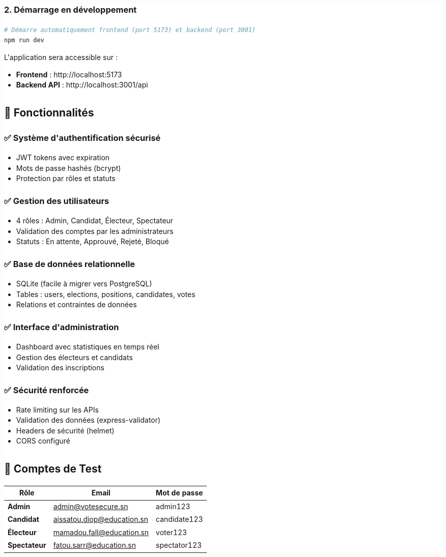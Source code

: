 ### 2. Démarrage en développement

```bash
# Démarre automatiquement frontend (port 5173) et backend (port 3001)
npm run dev
```

L'application sera accessible sur :

- **Frontend** : http://localhost:5173
- **Backend API** : http://localhost:3001/api

## 🎯 Fonctionnalités

### ✅ **Système d'authentification sécurisé**

- JWT tokens avec expiration
- Mots de passe hashés (bcrypt)
- Protection par rôles et statuts

### ✅ **Gestion des utilisateurs**

- 4 rôles : Admin, Candidat, Électeur, Spectateur
- Validation des comptes par les administrateurs
- Statuts : En attente, Approuvé, Rejeté, Bloqué

### ✅ **Base de données relationnelle**

- SQLite (facile à migrer vers PostgreSQL)
- Tables : users, elections, positions, candidates, votes
- Relations et contraintes de données

### ✅ **Interface d'administration**

- Dashboard avec statistiques en temps réel
- Gestion des électeurs et candidats
- Validation des inscriptions

### ✅ **Sécurité renforcée**

- Rate limiting sur les APIs
- Validation des données (express-validator)
- Headers de sécurité (helmet)
- CORS configuré

## 🔐 Comptes de Test

| Rôle           | Email                 | Mot de passe |
| -------------- | --------------------- | ------------ |
| **Admin**      | admin@votesecure.sn   | admin123     |
| **Candidat**   | aissatou.diop@education.sn | candidate123 |
| **Électeur**   | mamadou.fall@education.sn  | voter123     |
| **Spectateur** |  fatou.sarr@education.sn   | spectator123 |
